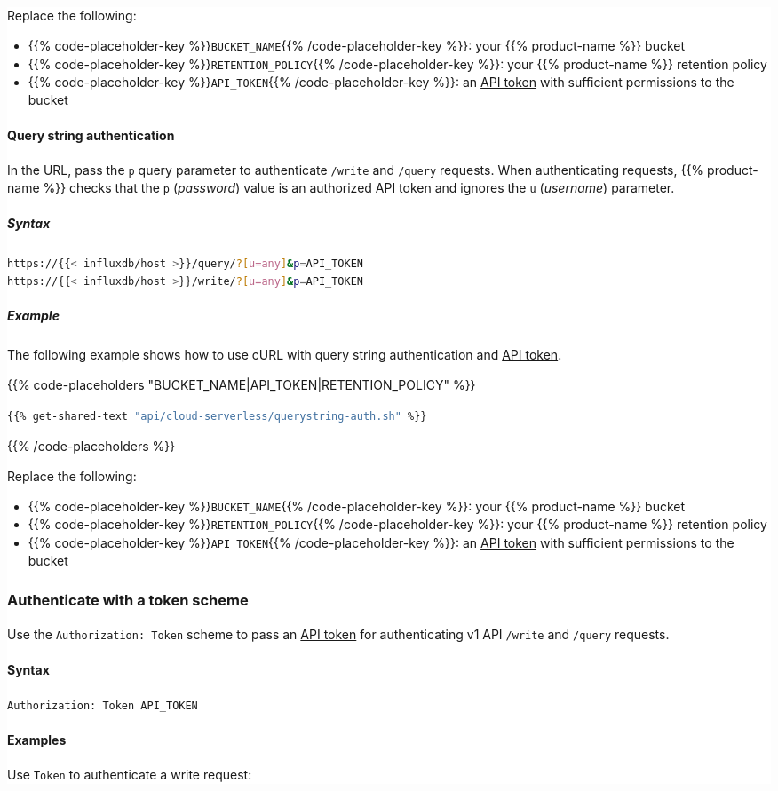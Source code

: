 Replace the following:

- {{% code-placeholder-key %}}`BUCKET_NAME`{{% /code-placeholder-key %}}: your {{% product-name %}} bucket
- {{% code-placeholder-key %}}`RETENTION_POLICY`{{% /code-placeholder-key %}}: your {{% product-name %}} retention policy
- {{% code-placeholder-key %}}`API_TOKEN`{{% /code-placeholder-key %}}: an [API token](/influxdb/cloud-serverless/admin/tokens/) with sufficient permissions to the bucket

#### Query string authentication

In the URL, pass the `p` query parameter to authenticate `/write` and `/query` requests.
When authenticating requests, {{% product-name %}} checks that the `p` (_password_) value is an authorized API token and ignores the `u` (_username_) parameter.

##### Syntax

```sh
https://{{< influxdb/host >}}/query/?[u=any]&p=API_TOKEN
https://{{< influxdb/host >}}/write/?[u=any]&p=API_TOKEN
```

##### Example

The following example shows how to use cURL with query string authentication and [API token](/influxdb/cloud-serverless/admin/tokens/).

{{% code-placeholders "BUCKET_NAME|API_TOKEN|RETENTION_POLICY" %}}
```sh
{{% get-shared-text "api/cloud-serverless/querystring-auth.sh" %}}
```
{{% /code-placeholders %}}

Replace the following:

- {{% code-placeholder-key %}}`BUCKET_NAME`{{% /code-placeholder-key %}}: your {{% product-name %}} bucket
- {{% code-placeholder-key %}}`RETENTION_POLICY`{{% /code-placeholder-key %}}: your {{% product-name %}} retention policy
- {{% code-placeholder-key %}}`API_TOKEN`{{% /code-placeholder-key %}}: an [API token](/influxdb/cloud-serverless/admin/tokens/) with sufficient permissions to the bucket

### Authenticate with a token scheme

Use the `Authorization: Token` scheme to pass an [API token](/influxdb/cloud-serverless/admin/tokens/) for authenticating
v1 API `/write` and `/query` requests.

#### Syntax

```http
Authorization: Token API_TOKEN
```

#### Examples

Use `Token` to authenticate a write request:
